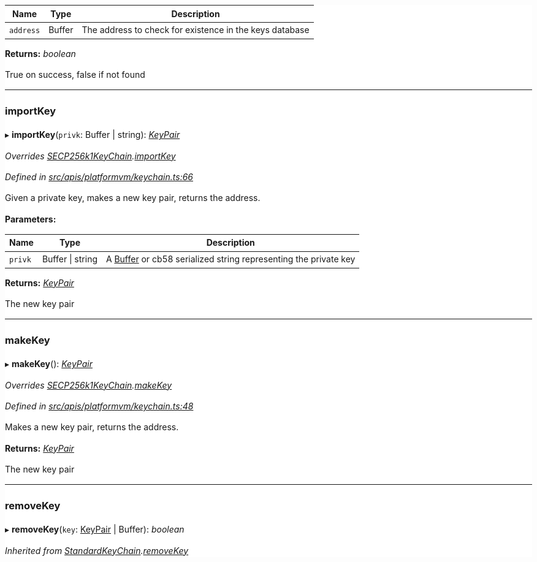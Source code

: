Name | Type | Description |
------ | ------ | ------ |
`address` | Buffer | The address to check for existence in the keys database  |

**Returns:** *boolean*

True on success, false if not found

___

###  importKey

▸ **importKey**(`privk`: Buffer | string): *[KeyPair](api_platformvm_keychain.keypair.md)*

*Overrides [SECP256k1KeyChain](common_secp256k1keychain.secp256k1keychain.md).[importKey](common_secp256k1keychain.secp256k1keychain.md#importkey)*

*Defined in [src/apis/platformvm/keychain.ts:66](https://github.com/ava-labs/avalanchejs/blob/8033096/src/apis/platformvm/keychain.ts#L66)*

Given a private key, makes a new key pair, returns the address.

**Parameters:**

Name | Type | Description |
------ | ------ | ------ |
`privk` | Buffer &#124; string | A [Buffer](https://github.com/feross/buffer) or cb58 serialized string representing the private key  |

**Returns:** *[KeyPair](api_platformvm_keychain.keypair.md)*

The new key pair

___

###  makeKey

▸ **makeKey**(): *[KeyPair](api_platformvm_keychain.keypair.md)*

*Overrides [SECP256k1KeyChain](common_secp256k1keychain.secp256k1keychain.md).[makeKey](common_secp256k1keychain.secp256k1keychain.md#makekey)*

*Defined in [src/apis/platformvm/keychain.ts:48](https://github.com/ava-labs/avalanchejs/blob/8033096/src/apis/platformvm/keychain.ts#L48)*

Makes a new key pair, returns the address.

**Returns:** *[KeyPair](api_platformvm_keychain.keypair.md)*

The new key pair

___

###  removeKey

▸ **removeKey**(`key`: [KeyPair](api_platformvm_keychain.keypair.md) | Buffer): *boolean*

*Inherited from [StandardKeyChain](common_keychain.standardkeychain.md).[removeKey](common_keychain.standardkeychain.md#removekey)*
